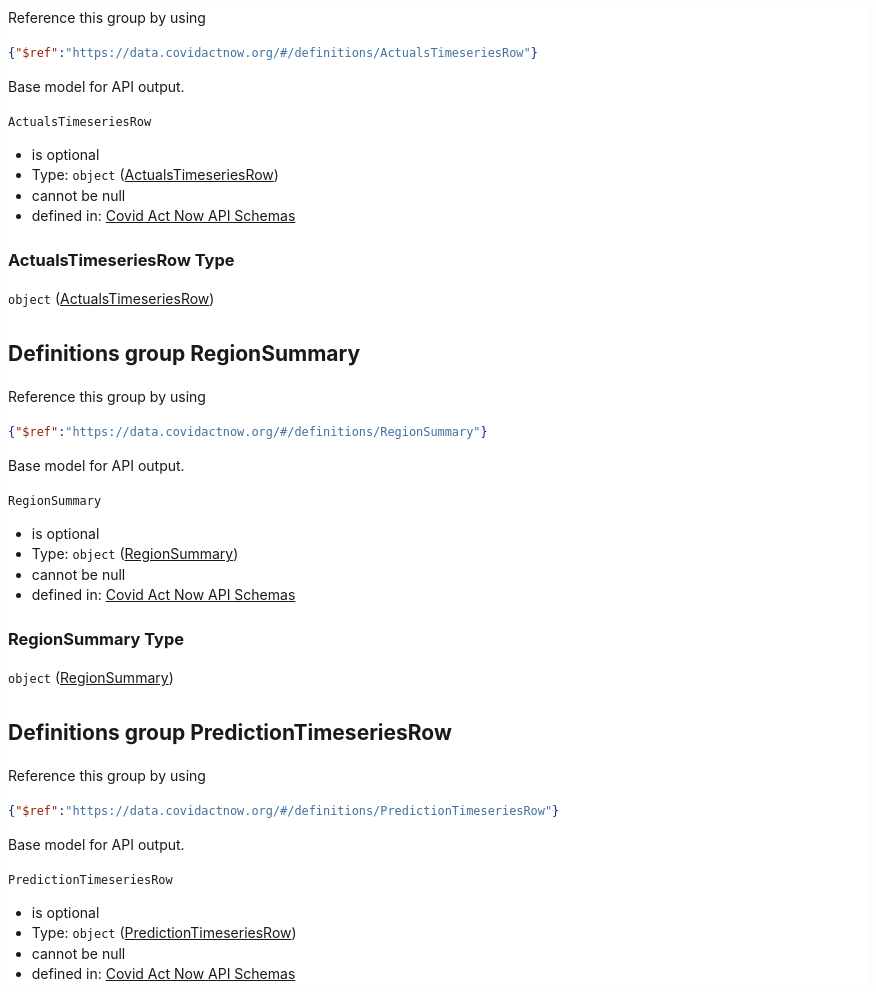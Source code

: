 Reference this group by using

```json
{"$ref":"https://data.covidactnow.org/#/definitions/ActualsTimeseriesRow"}
```

Base model for API output.


`ActualsTimeseriesRow`

-   is optional
-   Type: `object` ([ActualsTimeseriesRow](schemas-definitions-actualstimeseriesrow.md))
-   cannot be null
-   defined in: [Covid Act Now API Schemas](schemas-definitions-actualstimeseriesrow.md "https&#x3A;//data.covidactnow.org/#/definitions/ActualsTimeseriesRow")

### ActualsTimeseriesRow Type

`object` ([ActualsTimeseriesRow](schemas-definitions-actualstimeseriesrow.md))

## Definitions group RegionSummary

Reference this group by using

```json
{"$ref":"https://data.covidactnow.org/#/definitions/RegionSummary"}
```

Base model for API output.


`RegionSummary`

-   is optional
-   Type: `object` ([RegionSummary](schemas-definitions-regionsummary.md))
-   cannot be null
-   defined in: [Covid Act Now API Schemas](schemas-definitions-regionsummary.md "https&#x3A;//data.covidactnow.org/#/definitions/RegionSummary")

### RegionSummary Type

`object` ([RegionSummary](schemas-definitions-regionsummary.md))

## Definitions group PredictionTimeseriesRow

Reference this group by using

```json
{"$ref":"https://data.covidactnow.org/#/definitions/PredictionTimeseriesRow"}
```

Base model for API output.


`PredictionTimeseriesRow`

-   is optional
-   Type: `object` ([PredictionTimeseriesRow](schemas-definitions-predictiontimeseriesrow.md))
-   cannot be null
-   defined in: [Covid Act Now API Schemas](schemas-definitions-predictiontimeseriesrow.md "https&#x3A;//data.covidactnow.org/#/definitions/PredictionTimeseriesRow")
